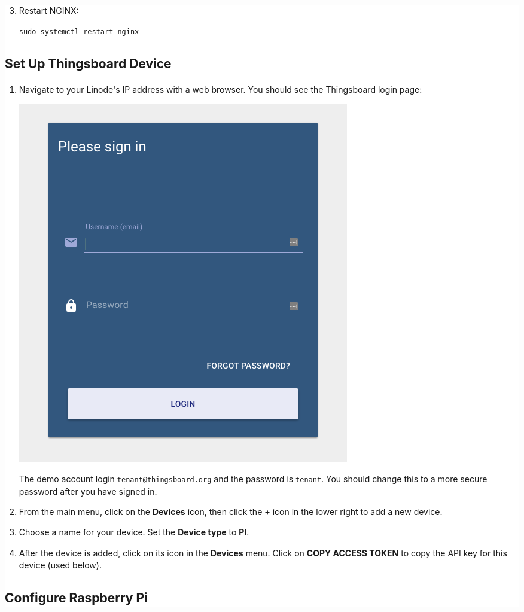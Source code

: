 3.  Restart NGINX:

        sudo systemctl restart nginx

## Set Up Thingsboard Device

1.  Navigate to your Linode's IP address with a web browser. You should see the Thingsboard login page:

    ![Thingsboard Login](/docs/assets/thingsboard/login.png)

    The demo account login `tenant@thingsboard.org` and the password is `tenant`. You should change this to a more secure password after you have signed in.

2.  From the main menu, click on the **Devices** icon, then click the **+** icon in the lower right to add a new device.

3.  Choose a name for your device. Set the **Device type** to **PI**.

3.  After the device is added, click on its icon in the **Devices** menu. Click on **COPY ACCESS TOKEN** to copy the API key for this device (used below).

## Configure Raspberry Pi
